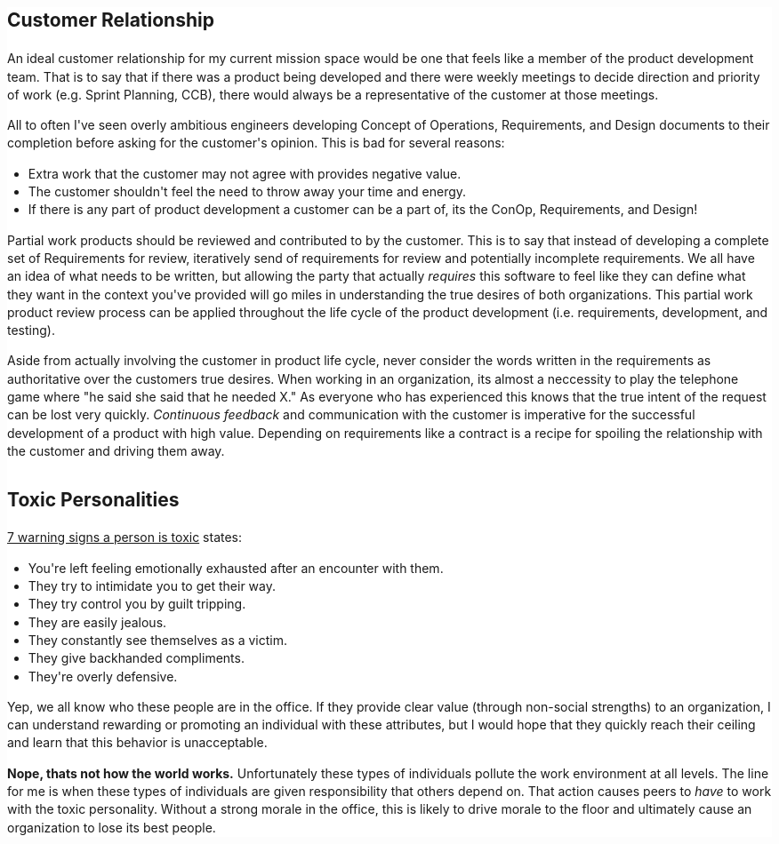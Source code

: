 ## Customer Relationship

An ideal customer relationship for my current mission space would be one that feels like a member of the product development team. That is to say that if there was a product being developed and there were weekly meetings to decide direction and priority of work (e.g. Sprint Planning, CCB), there would always be a representative of the customer at those meetings.

All to often I've seen overly ambitious engineers developing Concept of Operations, Requirements, and Design documents to their completion before asking for the customer's opinion. This is bad for several reasons:

- Extra work that the customer may not agree with provides negative value.
- The customer shouldn't feel the need to throw away your time and energy.
- If there is any part of product development a customer can be a part of, its the ConOp, Requirements, and Design!

Partial work products should be reviewed and contributed to by the customer. This is to say that instead of developing a complete set of Requirements for review, iteratively send of requirements for review and potentially incomplete requirements. We all have an idea of what needs to be written, but allowing the party that actually _requires_ this software to feel like they can define what they want in the context you've provided will go miles in understanding the true desires of both organizations. This partial work product review process can be applied throughout the life cycle of the product development (i.e. requirements, development, and testing).

Aside from actually involving the customer in product life cycle, never consider the words written in the requirements as authoritative over the customers true desires. When working in an organization, its almost a neccessity to play the telephone game where "he said she said that he needed X." As everyone who has experienced this knows that the true intent of the request can be lost very quickly. _Continuous feedback_ and communication with the customer is imperative for the successful development of a product with high value. Depending on requirements like a contract is a recipe for spoiling the relationship with the customer and driving them away.

## Toxic Personalities

[7 warning signs a person is toxic](https://www.redonline.co.uk/health-self/self/a28577908/signs-a-person-is-toxic/) states:

- You're left feeling emotionally exhausted after an encounter with them.
- They try to intimidate you to get their way.
- They try control you by guilt tripping.
- They are easily jealous.
- They constantly see themselves as a victim.
- They give backhanded compliments.
- They're overly defensive.

Yep, we all know who these people are in the office. If they provide clear value (through non-social strengths) to an organization, I can understand rewarding or promoting an individual with these attributes, but I would hope that they quickly reach their ceiling and learn that this behavior is unacceptable.

**Nope, thats not how the world works.** Unfortunately these types of individuals pollute the work environment at all levels. The line for me is when these types of individuals are given responsibility that others depend on. That action causes peers to _have_ to work with the toxic personality. Without a strong morale in the office, this is likely to drive morale to the floor and ultimately cause an organization to lose its best people.
